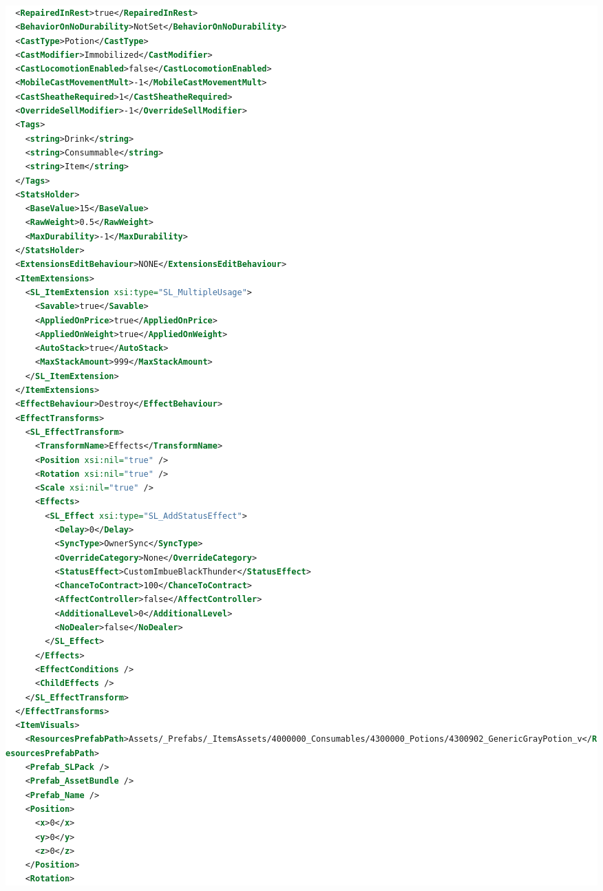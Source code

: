 ```xml
  <RepairedInRest>true</RepairedInRest>
  <BehaviorOnNoDurability>NotSet</BehaviorOnNoDurability>
  <CastType>Potion</CastType>
  <CastModifier>Immobilized</CastModifier>
  <CastLocomotionEnabled>false</CastLocomotionEnabled>
  <MobileCastMovementMult>-1</MobileCastMovementMult>
  <CastSheatheRequired>1</CastSheatheRequired>
  <OverrideSellModifier>-1</OverrideSellModifier>
  <Tags>
    <string>Drink</string>
    <string>Consummable</string>
    <string>Item</string>
  </Tags>
  <StatsHolder>
    <BaseValue>15</BaseValue>
    <RawWeight>0.5</RawWeight>
    <MaxDurability>-1</MaxDurability>
  </StatsHolder>
  <ExtensionsEditBehaviour>NONE</ExtensionsEditBehaviour>
  <ItemExtensions>
    <SL_ItemExtension xsi:type="SL_MultipleUsage">
      <Savable>true</Savable>
      <AppliedOnPrice>true</AppliedOnPrice>
      <AppliedOnWeight>true</AppliedOnWeight>
      <AutoStack>true</AutoStack>
      <MaxStackAmount>999</MaxStackAmount>
    </SL_ItemExtension>
  </ItemExtensions>
  <EffectBehaviour>Destroy</EffectBehaviour>
  <EffectTransforms>
    <SL_EffectTransform>
      <TransformName>Effects</TransformName>
      <Position xsi:nil="true" />
      <Rotation xsi:nil="true" />
      <Scale xsi:nil="true" />
      <Effects>
        <SL_Effect xsi:type="SL_AddStatusEffect">
          <Delay>0</Delay>
          <SyncType>OwnerSync</SyncType>
          <OverrideCategory>None</OverrideCategory>
          <StatusEffect>CustomImbueBlackThunder</StatusEffect>
          <ChanceToContract>100</ChanceToContract>
          <AffectController>false</AffectController>
          <AdditionalLevel>0</AdditionalLevel>
          <NoDealer>false</NoDealer>
        </SL_Effect>
      </Effects>
      <EffectConditions />
      <ChildEffects />
    </SL_EffectTransform>
  </EffectTransforms>
  <ItemVisuals>
    <ResourcesPrefabPath>Assets/_Prefabs/_ItemsAssets/4000000_Consumables/4300000_Potions/4300902_GenericGrayPotion_v</ResourcesPrefabPath>
    <Prefab_SLPack />
    <Prefab_AssetBundle />
    <Prefab_Name />
    <Position>
      <x>0</x>
      <y>0</y>
      <z>0</z>
    </Position>
    <Rotation>
```